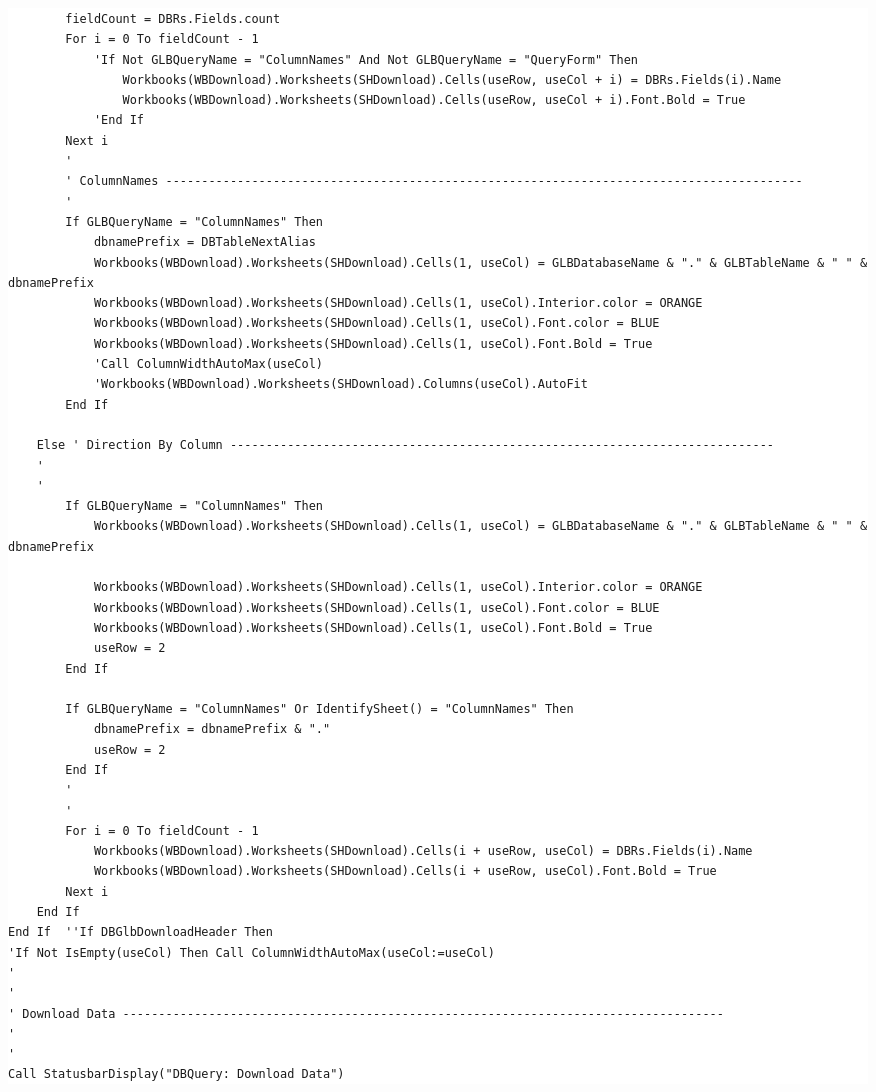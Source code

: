             fieldCount = DBRs.Fields.count
            For i = 0 To fieldCount - 1
                'If Not GLBQueryName = "ColumnNames" And Not GLBQueryName = "QueryForm" Then
                    Workbooks(WBDownload).Worksheets(SHDownload).Cells(useRow, useCol + i) = DBRs.Fields(i).Name
                    Workbooks(WBDownload).Worksheets(SHDownload).Cells(useRow, useCol + i).Font.Bold = True
                'End If
            Next i
            '
            ' ColumnNames -----------------------------------------------------------------------------------------
            '
            If GLBQueryName = "ColumnNames" Then
                dbnamePrefix = DBTableNextAlias
                Workbooks(WBDownload).Worksheets(SHDownload).Cells(1, useCol) = GLBDatabaseName & "." & GLBTableName & " " & dbnamePrefix
                Workbooks(WBDownload).Worksheets(SHDownload).Cells(1, useCol).Interior.color = ORANGE
                Workbooks(WBDownload).Worksheets(SHDownload).Cells(1, useCol).Font.color = BLUE
                Workbooks(WBDownload).Worksheets(SHDownload).Cells(1, useCol).Font.Bold = True
                'Call ColumnWidthAutoMax(useCol)
                'Workbooks(WBDownload).Worksheets(SHDownload).Columns(useCol).AutoFit
            End If

        Else ' Direction By Column ----------------------------------------------------------------------------
        '
        '
            If GLBQueryName = "ColumnNames" Then
                Workbooks(WBDownload).Worksheets(SHDownload).Cells(1, useCol) = GLBDatabaseName & "." & GLBTableName & " " & dbnamePrefix

                Workbooks(WBDownload).Worksheets(SHDownload).Cells(1, useCol).Interior.color = ORANGE
                Workbooks(WBDownload).Worksheets(SHDownload).Cells(1, useCol).Font.color = BLUE
                Workbooks(WBDownload).Worksheets(SHDownload).Cells(1, useCol).Font.Bold = True
                useRow = 2
            End If
            
            If GLBQueryName = "ColumnNames" Or IdentifySheet() = "ColumnNames" Then
                dbnamePrefix = dbnamePrefix & "."
                useRow = 2
            End If
            '
            '
            For i = 0 To fieldCount - 1
                Workbooks(WBDownload).Worksheets(SHDownload).Cells(i + useRow, useCol) = DBRs.Fields(i).Name
                Workbooks(WBDownload).Worksheets(SHDownload).Cells(i + useRow, useCol).Font.Bold = True
            Next i
        End If
    End If  ''If DBGlbDownloadHeader Then
    'If Not IsEmpty(useCol) Then Call ColumnWidthAutoMax(useCol:=useCol)
    '
    '
    ' Download Data ------------------------------------------------------------------------------------
    '
    '
    Call StatusbarDisplay("DBQuery: Download Data")
    